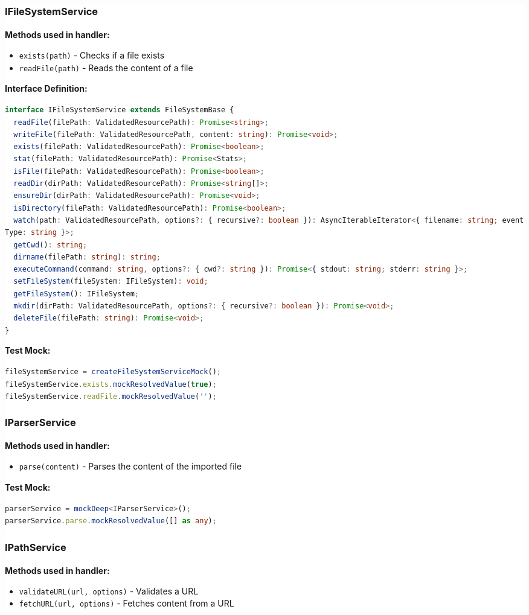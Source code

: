 ### IFileSystemService

**Methods used in handler:**
- `exists(path)` - Checks if a file exists
- `readFile(path)` - Reads the content of a file

**Interface Definition:**
```typescript
interface IFileSystemService extends FileSystemBase {
  readFile(filePath: ValidatedResourcePath): Promise<string>;
  writeFile(filePath: ValidatedResourcePath, content: string): Promise<void>;
  exists(filePath: ValidatedResourcePath): Promise<boolean>;
  stat(filePath: ValidatedResourcePath): Promise<Stats>;
  isFile(filePath: ValidatedResourcePath): Promise<boolean>;
  readDir(dirPath: ValidatedResourcePath): Promise<string[]>;
  ensureDir(dirPath: ValidatedResourcePath): Promise<void>;
  isDirectory(filePath: ValidatedResourcePath): Promise<boolean>;
  watch(path: ValidatedResourcePath, options?: { recursive?: boolean }): AsyncIterableIterator<{ filename: string; eventType: string }>;
  getCwd(): string;
  dirname(filePath: string): string;
  executeCommand(command: string, options?: { cwd?: string }): Promise<{ stdout: string; stderr: string }>;
  setFileSystem(fileSystem: IFileSystem): void;
  getFileSystem(): IFileSystem;
  mkdir(dirPath: ValidatedResourcePath, options?: { recursive?: boolean }): Promise<void>;
  deleteFile(filePath: string): Promise<void>;
}
```

**Test Mock:**
```typescript
fileSystemService = createFileSystemServiceMock();
fileSystemService.exists.mockResolvedValue(true);
fileSystemService.readFile.mockResolvedValue('');
```

### IParserService

**Methods used in handler:**
- `parse(content)` - Parses the content of the imported file

**Test Mock:**
```typescript
parserService = mockDeep<IParserService>();
parserService.parse.mockResolvedValue([] as any);
```

### IPathService

**Methods used in handler:**
- `validateURL(url, options)` - Validates a URL
- `fetchURL(url, options)` - Fetches content from a URL
